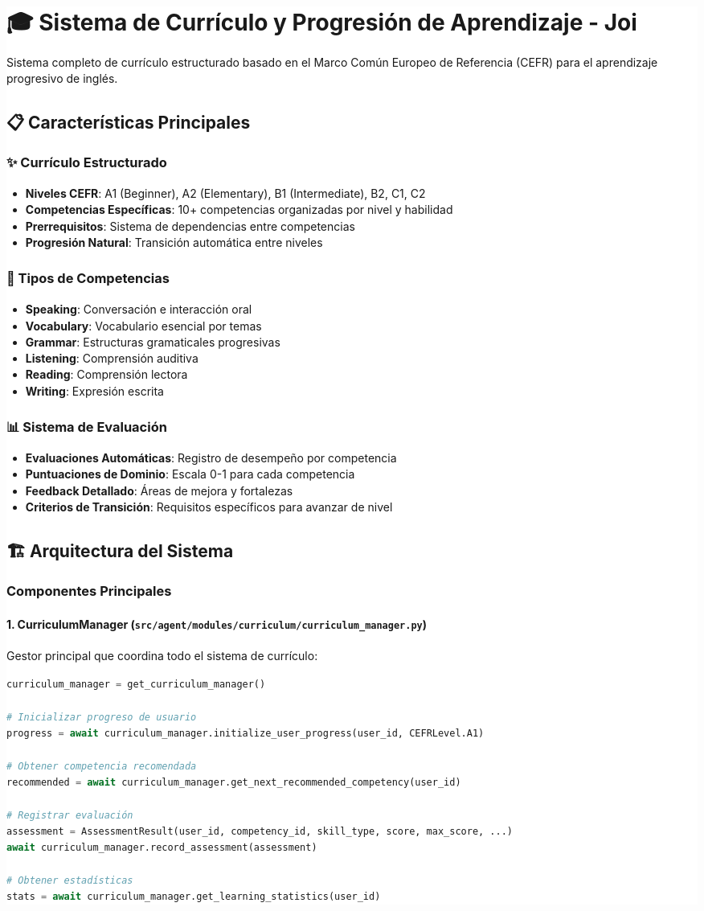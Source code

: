 # 🎓 Sistema de Currículo y Progresión de Aprendizaje - Joi

Sistema completo de currículo estructurado basado en el Marco Común Europeo de Referencia (CEFR) para el aprendizaje progresivo de inglés.

## 📋 Características Principales

### ✨ Currículo Estructurado
- **Niveles CEFR**: A1 (Beginner), A2 (Elementary), B1 (Intermediate), B2, C1, C2
- **Competencias Específicas**: 10+ competencias organizadas por nivel y habilidad
- **Prerrequisitos**: Sistema de dependencias entre competencias
- **Progresión Natural**: Transición automática entre niveles

### 🎯 Tipos de Competencias
- **Speaking**: Conversación e interacción oral
- **Vocabulary**: Vocabulario esencial por temas
- **Grammar**: Estructuras gramaticales progresivas
- **Listening**: Comprensión auditiva
- **Reading**: Comprensión lectora
- **Writing**: Expresión escrita

### 📊 Sistema de Evaluación
- **Evaluaciones Automáticas**: Registro de desempeño por competencia
- **Puntuaciones de Dominio**: Escala 0-1 para cada competencia
- **Feedback Detallado**: Áreas de mejora y fortalezas
- **Criterios de Transición**: Requisitos específicos para avanzar de nivel

## 🏗 Arquitectura del Sistema

### Componentes Principales

#### 1. **CurriculumManager** (`src/agent/modules/curriculum/curriculum_manager.py`)
Gestor principal que coordina todo el sistema de currículo:

```python
curriculum_manager = get_curriculum_manager()

# Inicializar progreso de usuario
progress = await curriculum_manager.initialize_user_progress(user_id, CEFRLevel.A1)

# Obtener competencia recomendada
recommended = await curriculum_manager.get_next_recommended_competency(user_id)

# Registrar evaluación
assessment = AssessmentResult(user_id, competency_id, skill_type, score, max_score, ...)
await curriculum_manager.record_assessment(assessment)

# Obtener estadísticas
stats = await curriculum_manager.get_learning_statistics(user_id)
```
